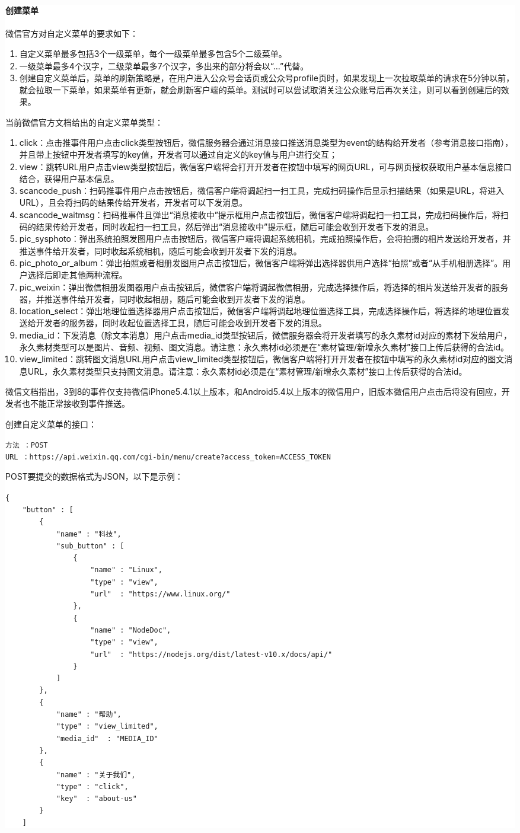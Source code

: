#### 创建菜单

微信官方对自定义菜单的要求如下：

1. 自定义菜单最多包括3个一级菜单，每个一级菜单最多包含5个二级菜单。
2. 一级菜单最多4个汉字，二级菜单最多7个汉字，多出来的部分将会以“...”代替。
3. 创建自定义菜单后，菜单的刷新策略是，在用户进入公众号会话页或公众号profile页时，如果发现上一次拉取菜单的请求在5分钟以前，就会拉取一下菜单，如果菜单有更新，就会刷新客户端的菜单。测试时可以尝试取消关注公众账号后再次关注，则可以看到创建后的效果。

当前微信官方文档给出的自定义菜单类型：
1. click：点击推事件用户点击click类型按钮后，微信服务器会通过消息接口推送消息类型为event的结构给开发者（参考消息接口指南），并且带上按钮中开发者填写的key值，开发者可以通过自定义的key值与用户进行交互；
2. view：跳转URL用户点击view类型按钮后，微信客户端将会打开开发者在按钮中填写的网页URL，可与网页授权获取用户基本信息接口结合，获得用户基本信息。
3. scancode_push：扫码推事件用户点击按钮后，微信客户端将调起扫一扫工具，完成扫码操作后显示扫描结果（如果是URL，将进入URL），且会将扫码的结果传给开发者，开发者可以下发消息。
4. scancode_waitmsg：扫码推事件且弹出“消息接收中”提示框用户点击按钮后，微信客户端将调起扫一扫工具，完成扫码操作后，将扫码的结果传给开发者，同时收起扫一扫工具，然后弹出“消息接收中”提示框，随后可能会收到开发者下发的消息。
5. pic_sysphoto：弹出系统拍照发图用户点击按钮后，微信客户端将调起系统相机，完成拍照操作后，会将拍摄的相片发送给开发者，并推送事件给开发者，同时收起系统相机，随后可能会收到开发者下发的消息。
6. pic_photo_or_album：弹出拍照或者相册发图用户点击按钮后，微信客户端将弹出选择器供用户选择“拍照”或者“从手机相册选择”。用户选择后即走其他两种流程。
7. pic_weixin：弹出微信相册发图器用户点击按钮后，微信客户端将调起微信相册，完成选择操作后，将选择的相片发送给开发者的服务器，并推送事件给开发者，同时收起相册，随后可能会收到开发者下发的消息。
8. location_select：弹出地理位置选择器用户点击按钮后，微信客户端将调起地理位置选择工具，完成选择操作后，将选择的地理位置发送给开发者的服务器，同时收起位置选择工具，随后可能会收到开发者下发的消息。
9. media_id：下发消息（除文本消息）用户点击media_id类型按钮后，微信服务器会将开发者填写的永久素材id对应的素材下发给用户，永久素材类型可以是图片、音频、视频、图文消息。请注意：永久素材id必须是在“素材管理/新增永久素材”接口上传后获得的合法id。
10. view_limited：跳转图文消息URL用户点击view_limited类型按钮后，微信客户端将打开开发者在按钮中填写的永久素材id对应的图文消息URL，永久素材类型只支持图文消息。请注意：永久素材id必须是在“素材管理/新增永久素材”接口上传后获得的合法id。

微信文档指出，3到8的事件仅支持微信iPhone5.4.1以上版本，和Android5.4以上版本的微信用户，旧版本微信用户点击后将没有回应，开发者也不能正常接收到事件推送。

创建自定义菜单的接口：
```
方法 ：POST
URL ：https://api.weixin.qq.com/cgi-bin/menu/create?access_token=ACCESS_TOKEN
```

POST要提交的数据格式为JSON，以下是示例：
```
{
    "button" : [
        {
            "name" : "科技",
            "sub_button" : [
                {
                    "name" : "Linux",
                    "type" : "view",
                    "url"  : "https://www.linux.org/"
                },
                {
                    "name" : "NodeDoc",
                    "type" : "view",
                    "url"  : "https://nodejs.org/dist/latest-v10.x/docs/api/"
                }
            ]
        },
        {
            "name" : "帮助",
            "type" : "view_limited",
            "media_id"  : "MEDIA_ID"
        },
        {
            "name" : "关于我们",
            "type" : "click",
            "key"  : "about-us"
        }
    ]
```